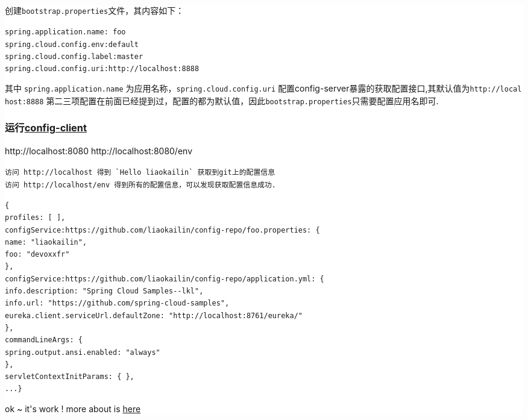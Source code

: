 创建`bootstrap.properties`文件，其内容如下： 
```
spring.application.name: foo
spring.cloud.config.env:default
spring.cloud.config.label:master
spring.cloud.config.uri:http://localhost:8888
```
其中 `spring.application.name` 为应用名称，`spring.cloud.config.uri` 配置config-server暴露的获取配置接口,其默认值为`http://localhost:8888`
第二三项配置在前面已经提到过，配置的都为默认值，因此`bootstrap.properties`只需要配置应用名即可.


### 运行[config-client](https://github.com/liaokailin/springcloud/tree/master/config-client)

http://localhost:8080
http://localhost:8080/env

    访问 http://localhost 得到 `Hello liaokailin` 获取到git上的配置信息
    访问 http://localhost/env 得到所有的配置信息，可以发现获取配置信息成功.
```
{
profiles: [ ],
configService:https://github.com/liaokailin/config-repo/foo.properties: {
name: "liaokailin",
foo: "devoxxfr"
},
configService:https://github.com/liaokailin/config-repo/application.yml: {
info.description: "Spring Cloud Samples--lkl",
info.url: "https://github.com/spring-cloud-samples",
eureka.client.serviceUrl.defaultZone: "http://localhost:8761/eureka/"
},
commandLineArgs: {
spring.output.ansi.enabled: "always"
},
servletContextInitParams: { },
...}
```
    
    
ok ~ it's work !  more about is [here](https://github.com/liaokailin/springcloud)